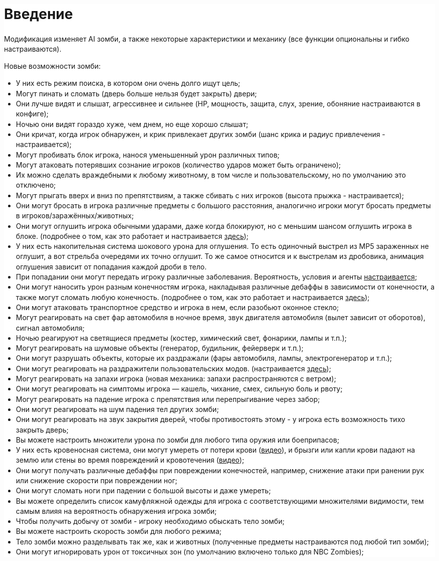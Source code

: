# Введение

Модификация изменяет AI зомби, а также некоторые характеристики и механику (все функции опциональны и гибко настраиваются).

Новые возможности зомби:
* У них есть режим поиска, в котором они очень долго ищут цель;
* Могут пинать и сломать (дверь больше нельзя будет закрыть) двери;
* Они лучше видят и слышат, агрессивнее и сильнее (HP, мощность, защита, слух, зрение, обоняние настраиваются в конфиге);
* Ночью они видят гораздо хуже, чем днем, но еще хорошо слышат;
* Они кричат, когда игрок обнаружен, и крик привлекает других зомби (шанс крика и радиус привлечения - настраивается);
* Могут пробивать блок игрока, нанося уменьшенный урон различных типов;
* Могут атаковать потерявших сознание игроков (количество ударов может быть ограничено);
* Их можно сделать враждебными к любому животному, в том числе и пользовательскому, но по умолчанию это отключено;
* Могут прыгать вверх и вниз по препятствиям, а также сбивать с них игроков (высота прыжка - настраивается);
* Они могут бросать в игрока различные предметы с большого расстояния, аналогично игроки могут бросать предметы в игроков/заражённых/животных;
* Они могут оглушить игрока обычными ударами, даже когда блокируют, но с меньшим шансом оглушить игрока в блоке. (подробнее о том, как это работает и настраивается [здесь](FAQ#when-dealing-damage-the-infected-stun-the-player-and-apply-various-debuffs-how-can-i-configure-this));
* У них есть накопительная система шокового урона для оглушения. То есть одиночный выстрел из MP5 зараженных не оглушит, а вот стрельба очередями их точно оглушит. То же самое относится и к выстрелам из дробовика, анимация оглушения зависит от попадания каждой дроби в тело.
* При попадании они могут передать игроку различные заболевания. Вероятность, условия и агенты [настраивается](#zombiesdiseasestoplayeragents);
* Они могут наносить урон разным конечностям игрока, накладывая различные дебаффы в зависимости от конечности, а также могут сломать любую конечность. (подробнее о том, как это работает и настраивается [здесь](FAQ#when-dealing-damage-the-infected-stun-the-player-and-apply-various-debuffs-how-can-i-configure-this));
* Они могут атаковать транспортное средство и игрока в нем, если разобьют оконное стекло;
* Могут реагировать на свет фар автомобиля в ночное время, звук двигателя автомобиля (вылет зависит от оборотов), сигнал автомобиля;
* Ночью реагируют на светящиеся предметы (костер, химический свет, фонарики, лампы и т.п.);
* Могут реагировать на шумовые объекты (генератор, будильник, фейерверк и т.п.);
* Они могут разрушать объекты, которые их раздражали (фары автомобиля, лампы, электрогенератор и т.п.);
* Они могут реагировать на раздражители пользовательских модов. (настраивается [здесь](#zombiescustomirritants));
* Могут реагировать на запахи игрока (новая механика: запахи распространяются с ветром);
* Они могут реагировать на симптомы игрока — кашель, чихание, смех, сильную боль и рвоту;
* Могут реагировать на падение игрока с препятствия или перепрыгивание через забор;
* Они могут реагировать на шум падения тел других зомби;
* Они могут реагировать на звук закрытия дверей, чтобы противостоять этому - у игрока есть возможность тихо закрыть дверь;
* Вы можете настроить множители урона по зомби для любого типа оружия или боеприпасов;
* У них есть кровеносная система, они могут умереть от потери крови ([видео](https://youtu.be/7slen4aUZTw)), и брызги или капли крови падают на землю или стены во время повреждений и кровотечения ([видео](https://youtu.be/R4k9jgGgRBs));
* Они могут получать различные дебаффы при повреждении конечностей, например, снижение атаки при ранении рук или снижение скорости при повреждении ног;
* Они могут сломать ноги при падении с большой высоты и даже умереть;
* Вы можете определить список камуфляжной одежды для игрока с соответствующими множителями видимости, тем самым влияя на вероятность обнаружения игрока зомби;
* Чтобы получить добычу от зомби - игроку необходимо обыскать тело зомби;
* Вы можете настроить скорость зомби для любого режима;
* Тело зомби можно разделывать так же, как и животных (полученные предметы настраиваются под любой тип зомби);
* Они могут игнорировать урон от токсичных зон (по умолчанию включено только для NBC Zombies);